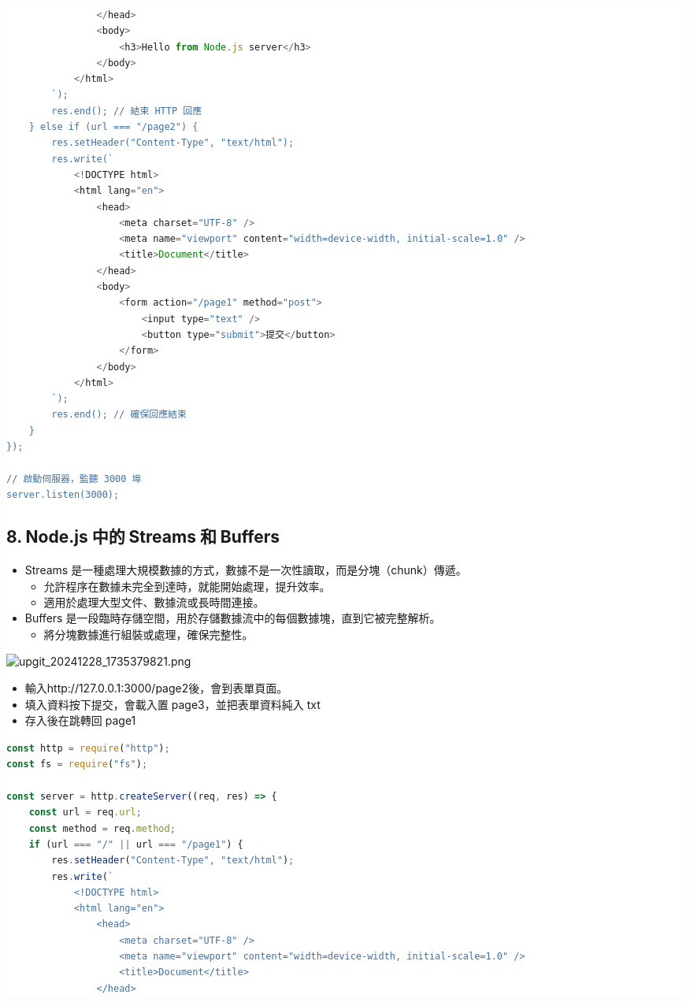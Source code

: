 ```js
                </head>
                <body>
                    <h3>Hello from Node.js server</h3>
                </body>
            </html>
        `);
        res.end(); // 結束 HTTP 回應
    } else if (url === "/page2") {
        res.setHeader("Content-Type", "text/html");
        res.write(`
            <!DOCTYPE html>
            <html lang="en">
                <head>
                    <meta charset="UTF-8" />
                    <meta name="viewport" content="width=device-width, initial-scale=1.0" />
                    <title>Document</title>
                </head>
                <body>
                    <form action="/page1" method="post">
                        <input type="text" />
                        <button type="submit">提交</button>
                    </form>
                </body>
            </html>
        `);
        res.end(); // 確保回應結束
    }
});

// 啟動伺服器，監聽 3000 埠
server.listen(3000);
```

## 8. Node.js 中的 Streams 和 Buffers

-   Streams 是一種處理大規模數據的方式，數據不是一次性讀取，而是分塊（chunk）傳遞。
    -   允許程序在數據未完全到達時，就能開始處理，提升效率。
    -   適用於處理大型文件、數據流或長時間連接。
-   Buffers 是一段臨時存儲空間，用於存儲數據流中的每個數據塊，直到它被完整解析。
    -   將分塊數據進行組裝或處理，確保完整性。

![upgit_20241228_1735379821.png](https://raw.githubusercontent.com/kcwc1029/obsidian-upgit-image/main/2024/12/upgit_20241228_1735379821.png)

-   輸入http://127.0.0.1:3000/page2後，會到表單頁面。
-   填入資料按下提交，會載入置 page3，並把表單資料純入 txt
-   存入後在跳轉回 page1

```js
const http = require("http");
const fs = require("fs");

const server = http.createServer((req, res) => {
    const url = req.url;
    const method = req.method;
    if (url === "/" || url === "/page1") {
        res.setHeader("Content-Type", "text/html");
        res.write(`
            <!DOCTYPE html>
            <html lang="en">
                <head>
                    <meta charset="UTF-8" />
                    <meta name="viewport" content="width=device-width, initial-scale=1.0" />
                    <title>Document</title>
                </head>
```